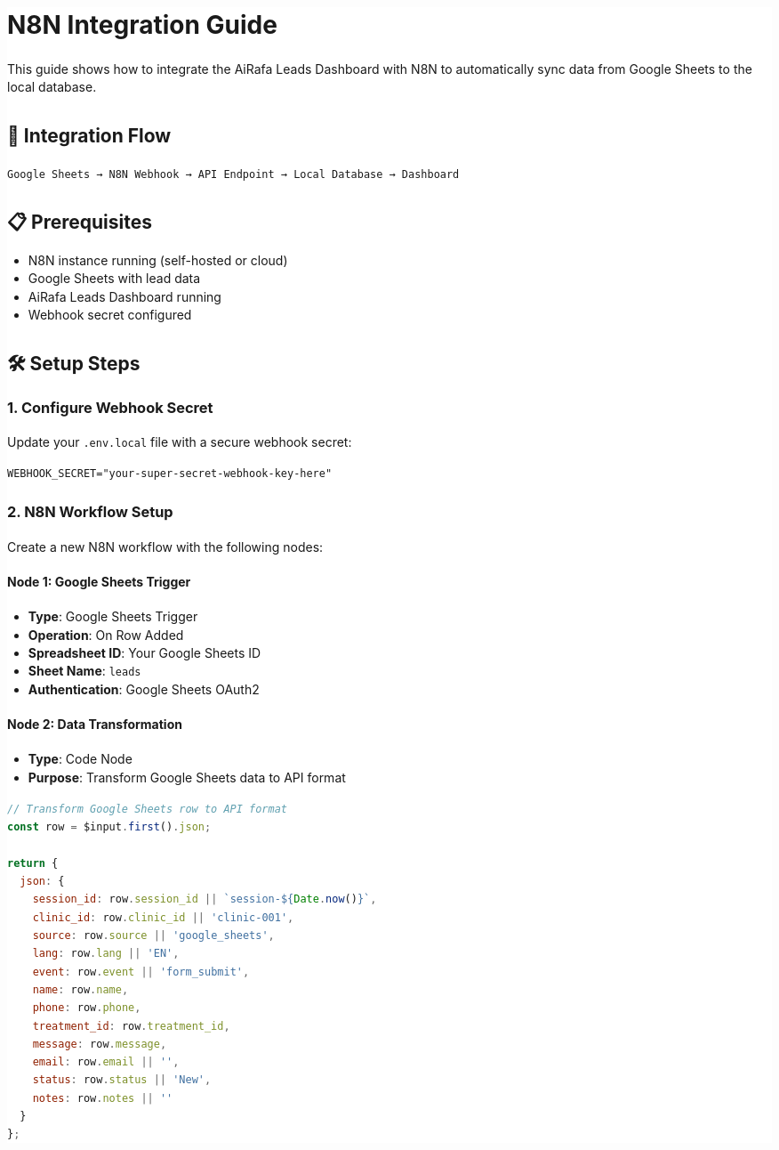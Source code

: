 # N8N Integration Guide

This guide shows how to integrate the AiRafa Leads Dashboard with N8N to automatically sync data from Google Sheets to the local database.

## 🔄 **Integration Flow**

```
Google Sheets → N8N Webhook → API Endpoint → Local Database → Dashboard
```

## 📋 **Prerequisites**

- N8N instance running (self-hosted or cloud)
- Google Sheets with lead data
- AiRafa Leads Dashboard running
- Webhook secret configured

## 🛠️ **Setup Steps**

### 1. **Configure Webhook Secret**

Update your `.env.local` file with a secure webhook secret:

```env
WEBHOOK_SECRET="your-super-secret-webhook-key-here"
```

### 2. **N8N Workflow Setup**

Create a new N8N workflow with the following nodes:

#### **Node 1: Google Sheets Trigger**
- **Type**: Google Sheets Trigger
- **Operation**: On Row Added
- **Spreadsheet ID**: Your Google Sheets ID
- **Sheet Name**: `leads`
- **Authentication**: Google Sheets OAuth2

#### **Node 2: Data Transformation**
- **Type**: Code Node
- **Purpose**: Transform Google Sheets data to API format

```javascript
// Transform Google Sheets row to API format
const row = $input.first().json;

return {
  json: {
    session_id: row.session_id || `session-${Date.now()}`,
    clinic_id: row.clinic_id || 'clinic-001',
    source: row.source || 'google_sheets',
    lang: row.lang || 'EN',
    event: row.event || 'form_submit',
    name: row.name,
    phone: row.phone,
    treatment_id: row.treatment_id,
    message: row.message,
    email: row.email || '',
    status: row.status || 'New',
    notes: row.notes || ''
  }
};
```